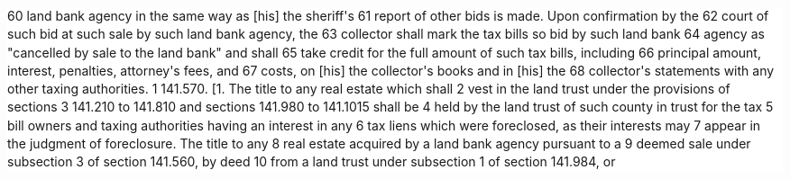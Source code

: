 60 land bank agency in the same way as [his] the sheriff's
61 report of other bids is made. Upon confirmation by the
62 court of such bid at such sale by such land bank agency, the
63 collector shall mark the tax bills so bid by such land bank
64 agency as "cancelled by sale to the land bank" and shall
65 take credit for the full amount of such tax bills, including
66 principal amount, interest, penalties, attorney's fees, and
67 costs, on [his] the collector's books and in [his] the
68 collector's statements with any other taxing authorities.
1 141.570. [1. The title to any real estate which shall
2 vest in the land trust under the provisions of sections
3 141.210 to 141.810 and sections 141.980 to 141.1015 shall be
4 held by the land trust of such county in trust for the tax
5 bill owners and taxing authorities having an interest in any
6 tax liens which were foreclosed, as their interests may
7 appear in the judgment of foreclosure. The title to any
8 real estate acquired by a land bank agency pursuant to a
9 deemed sale under subsection 3 of section 141.560, by deed
10 from a land trust under subsection 1 of section 141.984, or
